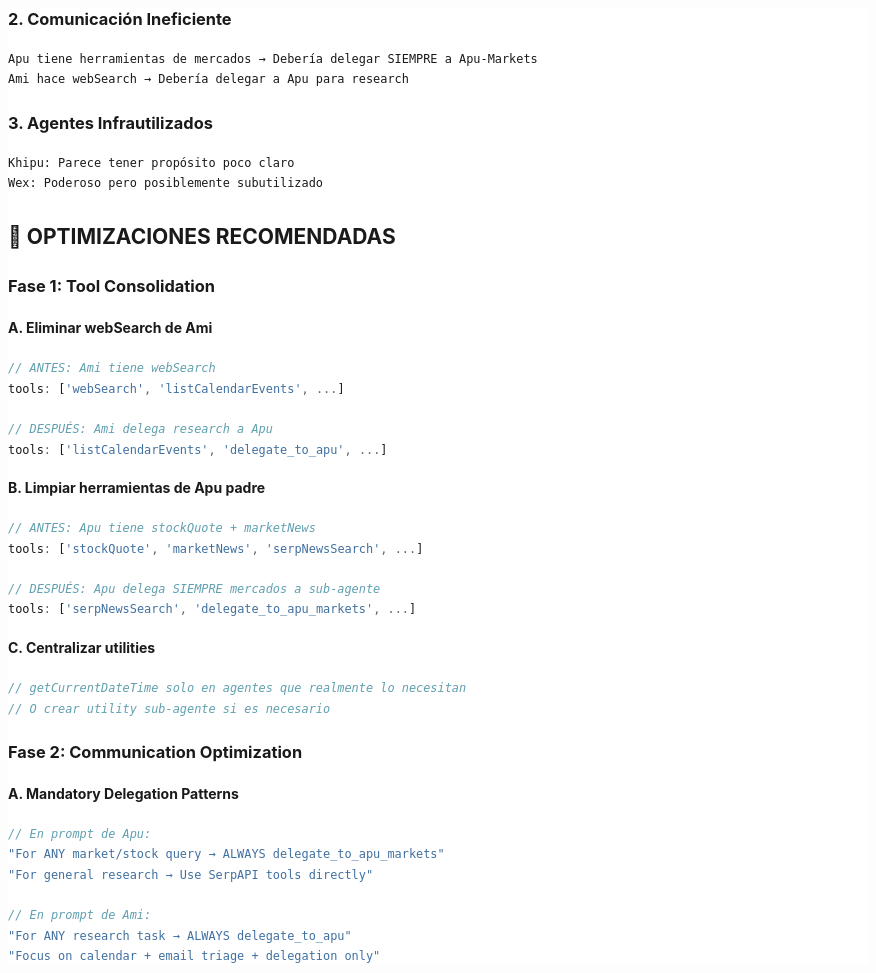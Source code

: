 ### 2. **Comunicación Ineficiente**
```
Apu tiene herramientas de mercados → Debería delegar SIEMPRE a Apu-Markets
Ami hace webSearch → Debería delegar a Apu para research
```

### 3. **Agentes Infrautilizados**
```
Khipu: Parece tener propósito poco claro
Wex: Poderoso pero posiblemente subutilizado
```

## 🚀 **OPTIMIZACIONES RECOMENDADAS**

### **Fase 1: Tool Consolidation**

#### **A. Eliminar webSearch de Ami**
```typescript
// ANTES: Ami tiene webSearch
tools: ['webSearch', 'listCalendarEvents', ...]

// DESPUÉS: Ami delega research a Apu
tools: ['listCalendarEvents', 'delegate_to_apu', ...]
```

#### **B. Limpiar herramientas de Apu padre**
```typescript
// ANTES: Apu tiene stockQuote + marketNews
tools: ['stockQuote', 'marketNews', 'serpNewsSearch', ...]

// DESPUÉS: Apu delega SIEMPRE mercados a sub-agente
tools: ['serpNewsSearch', 'delegate_to_apu_markets', ...]
```

#### **C. Centralizar utilities**
```typescript
// getCurrentDateTime solo en agentes que realmente lo necesitan
// O crear utility sub-agente si es necesario
```

### **Fase 2: Communication Optimization**

#### **A. Mandatory Delegation Patterns**
```typescript
// En prompt de Apu:
"For ANY market/stock query → ALWAYS delegate_to_apu_markets"
"For general research → Use SerpAPI tools directly"

// En prompt de Ami:
"For ANY research task → ALWAYS delegate_to_apu"
"Focus on calendar + email triage + delegation only"
```
